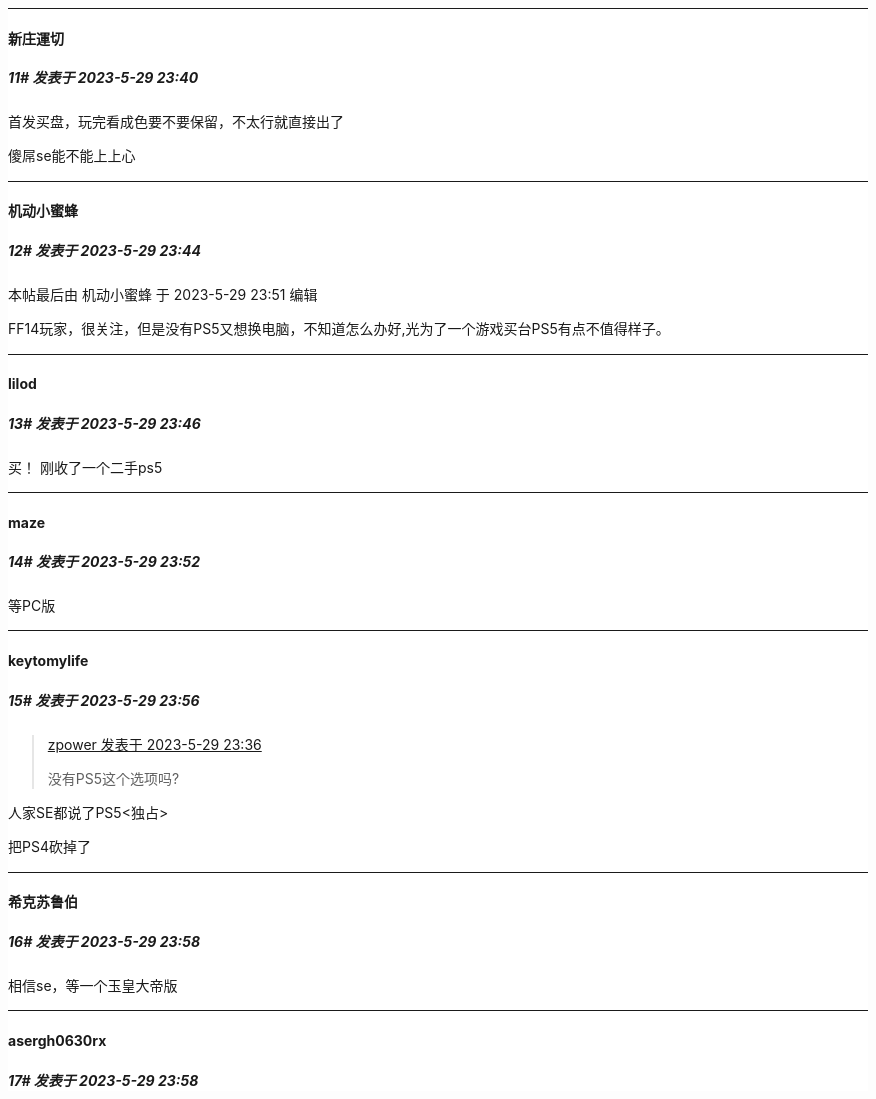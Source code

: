 *****

####  新庄運切  
##### 11#       发表于 2023-5-29 23:40

首发买盘，玩完看成色要不要保留，不太行就直接出了

傻屌se能不能上上心

*****

####  机动小蜜蜂  
##### 12#       发表于 2023-5-29 23:44

 本帖最后由 机动小蜜蜂 于 2023-5-29 23:51 编辑 

FF14玩家，很关注，但是没有PS5又想换电脑，不知道怎么办好,光为了一个游戏买台PS5有点不值得样子。

*****

####  lilod  
##### 13#       发表于 2023-5-29 23:46

买！ 刚收了一个二手ps5

*****

####  maze  
##### 14#       发表于 2023-5-29 23:52

等PC版

*****

####  keytomylife  
##### 15#       发表于 2023-5-29 23:56

<blockquote><a href="httphttps://bbs.saraba1st.com/2b/forum.php?mod=redirect&amp;goto=findpost&amp;pid=61045087&amp;ptid=2137481" target="_blank">zpower 发表于 2023-5-29 23:36</a>

没有PS5这个选项吗?</blockquote>
人家SE都说了PS5&lt;独占&gt;

把PS4砍掉了

*****

####  希克苏鲁伯  
##### 16#       发表于 2023-5-29 23:58

相信se，等一个玉皇大帝版

*****

####  asergh0630rx  
##### 17#       发表于 2023-5-29 23:58

